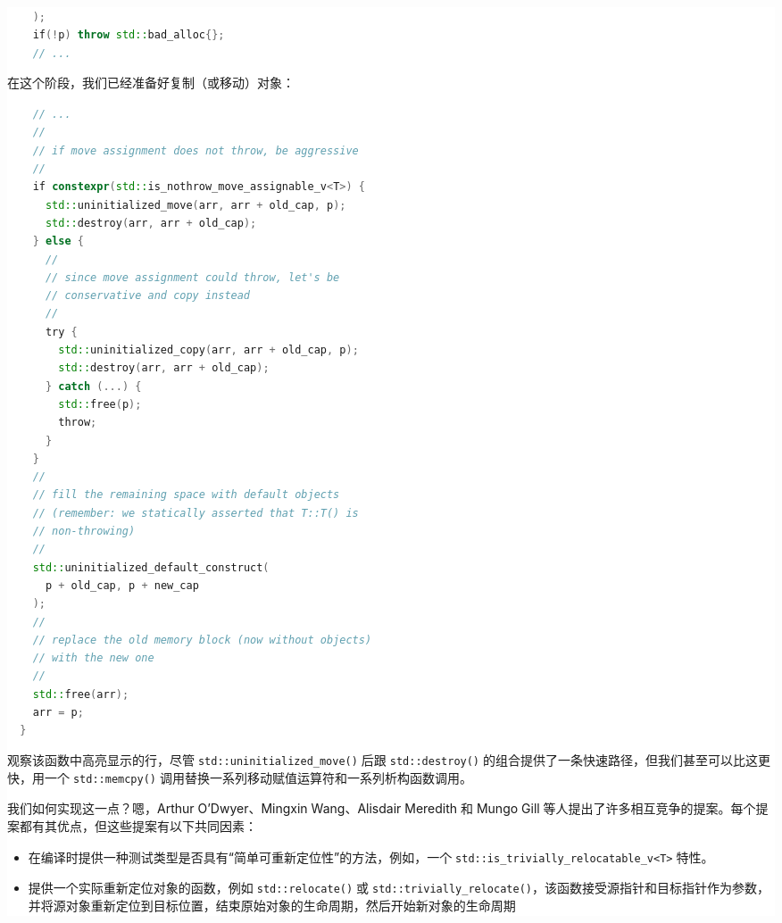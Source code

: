 ```cpp
    );
    if(!p) throw std::bad_alloc{};
    // ...
```

在这个阶段，我们已经准备好复制（或移动）对象：

```cpp
    // ...
    //
    // if move assignment does not throw, be aggressive
    //
    if constexpr(std::is_nothrow_move_assignable_v<T>) {
      std::uninitialized_move(arr, arr + old_cap, p);
      std::destroy(arr, arr + old_cap);
    } else {
      //
      // since move assignment could throw, let's be
      // conservative and copy instead
      //
      try {
        std::uninitialized_copy(arr, arr + old_cap, p);
        std::destroy(arr, arr + old_cap);
      } catch (...) {
        std::free(p);
        throw;
      }
    }
    //
    // fill the remaining space with default objects
    // (remember: we statically asserted that T::T() is
    // non-throwing)
    //
    std::uninitialized_default_construct(
      p + old_cap, p + new_cap
    );
    //
    // replace the old memory block (now without objects)
    // with the new one
    //
    std::free(arr);
    arr = p;
  }
```

观察该函数中高亮显示的行，尽管 `std::uninitialized_move()` 后跟 `std::destroy()` 的组合提供了一条快速路径，但我们甚至可以比这更快，用一个 `std::memcpy()` 调用替换一系列移动赋值运算符和一系列析构函数调用。

我们如何实现这一点？嗯，Arthur O’Dwyer、Mingxin Wang、Alisdair Meredith 和 Mungo Gill 等人提出了许多相互竞争的提案。每个提案都有其优点，但这些提案有以下共同因素：

+   在编译时提供一种测试类型是否具有“简单可重新定位性”的方法，例如，一个 `std::is_trivially_relocatable_v<T>` 特性。

+   提供一个实际重新定位对象的函数，例如 `std::relocate()` 或 `std::trivially_relocate()`，该函数接受源指针和目标指针作为参数，并将源对象重新定位到目标位置，结束原始对象的生命周期，然后开始新对象的生命周期
